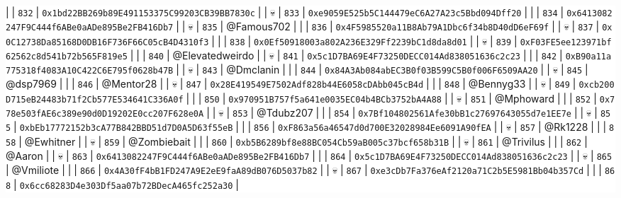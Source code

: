 |  | `832` | `0x1bd22BB269b89E491153375C99203CB39BB7830c` |
| 💀 | `833` | `0xe9059E525b5C144479eC6A27A23c5Bbd094Dff20` |
|  | `834` | `0x6413082247F9C444f6ABe0aADe895Be2FB416Db7` |
| 💀 | `835` | @Famous702 |
|  | `836` | `0x4F5985520a11B8Ab79A1Dbc6f34b8D40dD6eF69f` |
| 💀 | `837` | `0x0C12738Da85168D0DB16F736F66C05cB4D4310f3` |
|  | `838` | `0x0Ef50918003a802A236E329Ff2239bC1d8da8d01` |
| 💀 | `839` | `0xF03FE5ee123971bf62562c8d541b72b565F819e5` |
|  | `840` | @Elevatedweirdo |
| 💀 | `841` | `0x5c1D7BA69E4F73250DECC014Ad838051636c2c23` |
|  | `842` | `0xB90a11a775318f4083A10C422C6E795f0628b47B` |
| 💀 | `843` | @Dmclanin |
|  | `844` | `0x84A3Ab084abEC3B0f03B599C5B0f006F6509AA20` |
| 💀 | `845` | @dsp7969 |
|  | `846` | @Mentor28 |
| 💀 | `847` | `0x28E419549E7502Adf828b44E6058cDAbb045cB4d` |
|  | `848` | @Bennyg33 |
| 💀 | `849` | `0xcb200D715eB24483b71f2Cb577E534641C336A0f` |
|  | `850` | `0x970951B757f5a641e0035EC04b4BCb3752bA4A88` |
| 💀 | `851` | @Mphoward |
|  | `852` | `0x778e503fAE6c389e90d0D19202E0cc207F628e0A` |
| 💀 | `853` | @Tdubz207 |
|  | `854` | `0x7Bf104802561Afe30bB1c27697643055d7e1EE7e` |
| 💀 | `855` | `0xbEb17772152b3cA77B842BBD51d7D0A5D63f55eB` |
|  | `856` | `0xF863a56a46547d0d700E32028984Ee6091A90fEA` |
| 💀 | `857` | @Rk1228 |
|  | `858` | @Ewhitner |
| 💀 | `859` | @Zombiebait |
|  | `860` | `0xb5B6289bf8e88BC054Cb59aB005c37bcf658b31B` |
| 💀 | `861` | @Trivilus |
|  | `862` | @Aaron |
| 💀 | `863` | `0x6413082247F9C444f6ABe0aADe895Be2FB416Db7` |
|  | `864` | `0x5c1D7BA69E4F73250DECC014Ad838051636c2c23` |
| 💀 | `865` | @Vmiliote |
|  | `866` | `0x4A30fF4bB1FD247A9E2eE9faA89dB076D5037b82` |
| 💀 | `867` | `0xe3cDb7Fa376eAf2120a71C2b5E5981Bb04b357Cd` |
|  | `868` | `0x6cc68283D4e303Df5aa07b72BDecA465fc252a30` |